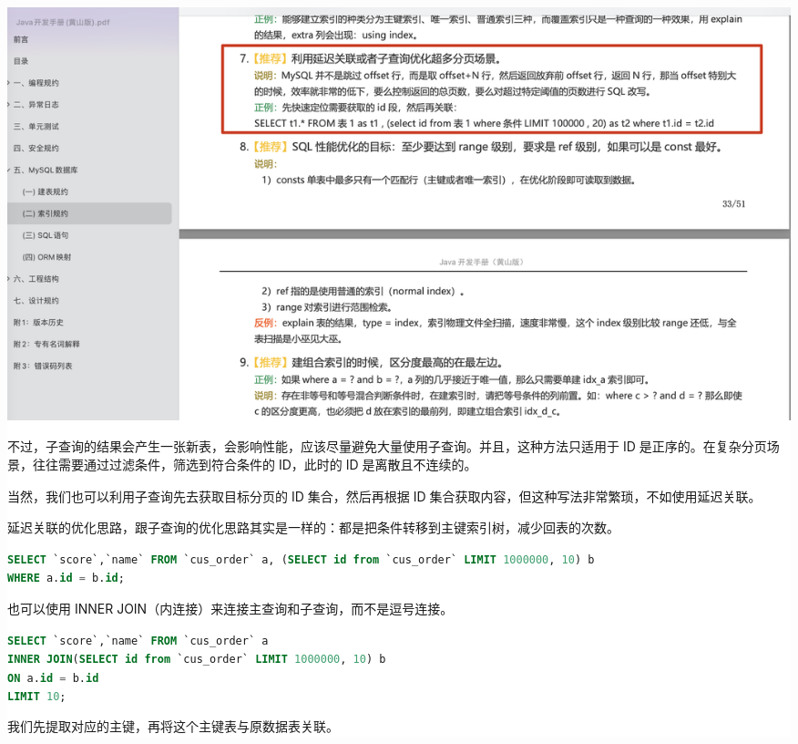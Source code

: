 ![alibaba-java-development-handbook-paging.png](./img/RmSjUDLFXyGu0G0F/1706322619128-eaeb3707-ee71-42ef-9c2d-2999ce71ae8b-800275.png)



不过，子查询的结果会产生一张新表，会影响性能，应该尽量避免大量使用子查询。并且，这种方法只适用于 ID 是正序的。在复杂分页场景，往往需要通过过滤条件，筛选到符合条件的 ID，此时的 ID 是离散且不连续的。



当然，我们也可以利用子查询先去获取目标分页的 ID 集合，然后再根据 ID 集合获取内容，但这种写法非常繁琐，不如使用延迟关联。



延迟关联的优化思路，跟子查询的优化思路其实是一样的：都是把条件转移到主键索引树，减少回表的次数。



```sql
SELECT `score`,`name` FROM `cus_order` a, (SELECT id from `cus_order` LIMIT 1000000, 10) b
WHERE a.id = b.id;
```



也可以使用 INNER JOIN（内连接）来连接主查询和子查询，而不是逗号连接。



```sql
SELECT `score`,`name` FROM `cus_order` a
INNER JOIN(SELECT id from `cus_order` LIMIT 1000000, 10) b 
ON a.id = b.id
LIMIT 10;
```



我们先提取对应的主键，再将这个主键表与原数据表关联。
